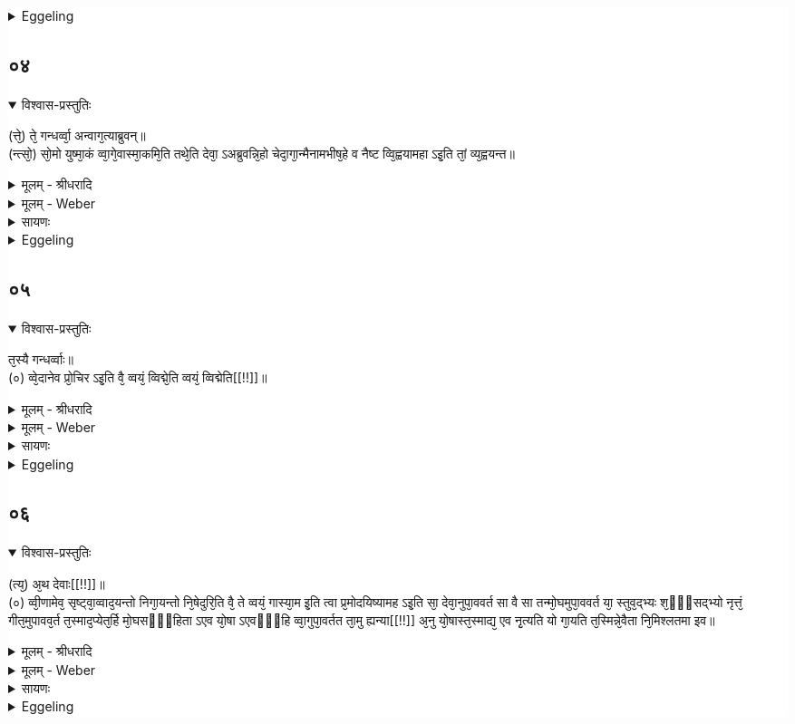 <details><summary>Eggeling</summary></details>


## ०४


<details open><summary>विश्वास-प्रस्तुतिः</summary>

(त्ते᳘) ते᳘ गन्धर्व्वा᳘ अन्वाग᳘त्याब्रुवन्॥  
(न्त्सो᳘) सो᳘मो युष्मा᳘कं व्वा᳘गे᳘वास्मा᳘कमि᳘ति तथे᳘ति देवा᳘ ऽअब्रुवन्नि᳘हो चेदा᳘गा᳘न्मैनामभीष᳘हे व नैष्ट व्वि᳘ह्वयामहा ऽइ᳘ति तां᳘ व्य᳘ह्वयन्त॥
</details>

<details><summary>मूलम् - श्रीधरादि</summary></details>

<details><summary>मूलम् - Weber</summary></details>

<details><summary>सायणः</summary></details>

<details><summary>Eggeling</summary></details>


## ०५


<details open><summary>विश्वास-प्रस्तुतिः</summary>

त᳘स्यै गन्धर्व्वाः॥  
(०) व्वे᳘दानेव प्रो᳘चिर ऽइ᳘ति वै᳘ व्वयं᳘ व्विद्मे᳘ति व्वयं᳘ व्विद्मेति[[!!]]॥
</details>

<details><summary>मूलम् - श्रीधरादि</summary></details>

<details><summary>मूलम् - Weber</summary></details>

<details><summary>सायणः</summary></details>

<details><summary>Eggeling</summary></details>


## ०६


<details open><summary>विश्वास-प्रस्तुतिः</summary>

(त्य᳘) अ᳘थ देवाः[[!!]]॥  
(०) व्वी᳘णामेव᳘ सृष्ट्वा᳘व्वाद᳘यन्तो निगा᳘यन्तो नि᳘षेदुरि᳘ति वै᳘ ते व्वयं᳘ गास्या᳘म इ᳘ति त्वा प्र᳘मोदयिष्यामह ऽइ᳘ति सा᳘ देवा᳘नुपा᳘ववर्त सा वै सा तन्मो᳘घमुपा᳘ववर्त या᳘ स्तुव᳘द्भ्यः श᳘ᳫं᳭सद्भ्यो नृत्तं᳘ गीत᳘मुपावव᳘र्त त᳘स्माद᳘प्येत᳘र्हि मो᳘घसᳫँ᳭हिता ऽएव यो᳘षा ऽएवᳫँ᳭हि व्वा᳘गुपा᳘वर्तत ता᳘मु ह्यन्या[[!!]] अ᳘नु यो᳘षास्त᳘स्माद्य᳘ एव नृ᳘त्यति यो गा᳘यति त᳘स्मिन्ने᳘वैता नि᳘मिश्लतमा इव॥
</details>

<details><summary>मूलम् - श्रीधरादि</summary></details>

<details><summary>मूलम् - Weber</summary></details>

<details><summary>सायणः</summary></details>

<details><summary>Eggeling</summary></details>
